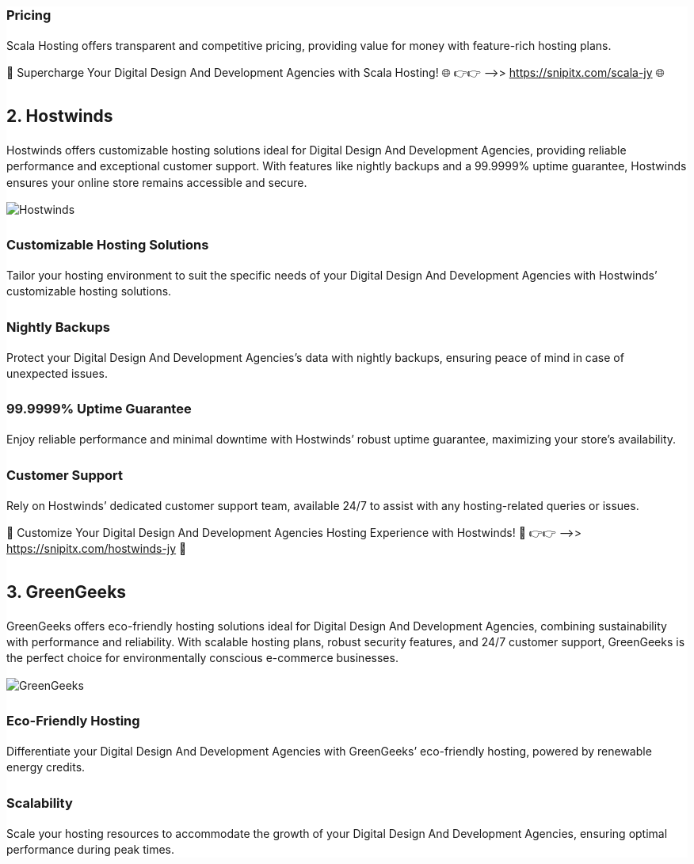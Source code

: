 ### Pricing
Scala Hosting offers transparent and competitive pricing, providing value for money with feature-rich hosting plans.

🚀 Supercharge Your Digital Design And Development Agencies with Scala Hosting! 🌐
👉👉 -->> https://snipitx.com/scala-jy 🌐

## 2. Hostwinds

Hostwinds offers customizable hosting solutions ideal for Digital Design And Development Agencies, providing reliable performance and exceptional customer support. With features like nightly backups and a 99.9999% uptime guarantee, Hostwinds ensures your online store remains accessible and secure.

![Hostwinds](https://i.imgur.com/53aSNXx.jpeg "Hostwinds Hosting")

### Customizable Hosting Solutions
Tailor your hosting environment to suit the specific needs of your Digital Design And Development Agencies with Hostwinds’ customizable hosting solutions.

### Nightly Backups
Protect your Digital Design And Development Agencies’s data with nightly backups, ensuring peace of mind in case of unexpected issues.

### 99.9999% Uptime Guarantee
Enjoy reliable performance and minimal downtime with Hostwinds’ robust uptime guarantee, maximizing your store’s availability.

### Customer Support
Rely on Hostwinds’ dedicated customer support team, available 24/7 to assist with any hosting-related queries or issues.

🌟 Customize Your Digital Design And Development Agencies Hosting Experience with Hostwinds! 🚀
👉👉 -->> https://snipitx.com/hostwinds-jy 🚀


## 3. GreenGeeks

GreenGeeks offers eco-friendly hosting solutions ideal for Digital Design And Development Agencies, combining sustainability with performance and reliability. With scalable hosting plans, robust security features, and 24/7 customer support, GreenGeeks is the perfect choice for environmentally conscious e-commerce businesses.

![GreenGeeks](https://i.imgur.com/eEwuntu.jpg "GreenGeeks Hosting")

### Eco-Friendly Hosting
Differentiate your Digital Design And Development Agencies with GreenGeeks’ eco-friendly hosting, powered by renewable energy credits.

### Scalability
Scale your hosting resources to accommodate the growth of your Digital Design And Development Agencies, ensuring optimal performance during peak times.
